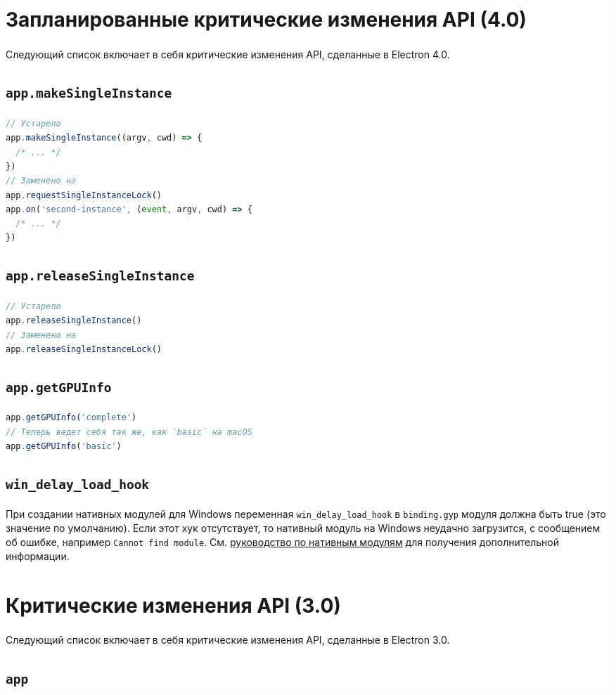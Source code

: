 # Запланированные критические изменения API (4.0)

Следующий список включает в себя критические изменения API, сделанные в Electron 4.0.

## `app.makeSingleInstance`

```js
// Устарело
app.makeSingleInstance((argv, cwd) => {
  /* ... */
})
// Заменено на
app.requestSingleInstanceLock()
app.on('second-instance', (event, argv, cwd) => {
  /* ... */
})
```

## `app.releaseSingleInstance`

```js
// Устарело
app.releaseSingleInstance()
// Заменено на
app.releaseSingleInstanceLock()
```

## `app.getGPUInfo`

```js
app.getGPUInfo('complete')
// Теперь ведет себя так же, как `basic` на macOS
app.getGPUInfo('basic')
```

## `win_delay_load_hook`

При создании нативных модулей для Windows переменная `win_delay_load_hook` в `binding.gyp` модуля должна быть true (это значение по умолчанию). Если этот хук отсутствует, то нативный модуль на Windows неудачно загрузится, с сообщением об ошибке, например `Cannot find module`. См. [руководство по нативным модулям](/docs/tutorial/using-native-node-modules.md) для получения дополнительной информации.

# Критические изменения API (3.0)

Следующий список включает в себя критические изменения API, сделанные в Electron 3.0.

## `app`
